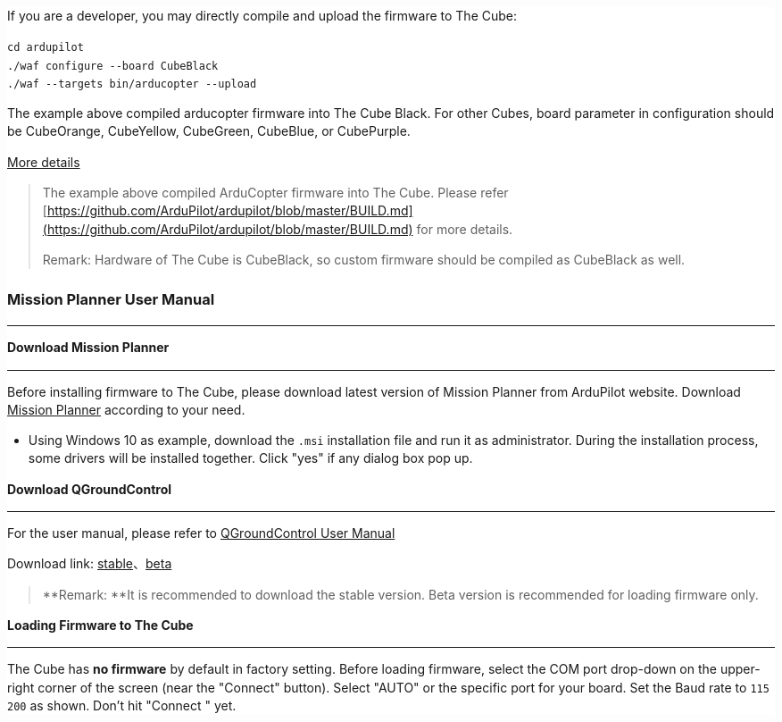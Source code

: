If you are a developer, you may directly compile and upload the firmware to The Cube:

```
cd ardupilot                            
./waf configure --board CubeBlack           
./waf --targets bin/arducopter --upload  
```

The example above compiled arducopter firmware into The Cube Black. For other Cubes, board parameter in configuration should be CubeOrange, CubeYellow, CubeGreen, CubeBlue, or CubePurple.

[More details](http://ardupilot.org/dev/index.html)

> The example above compiled ArduCopter firmware into The Cube. Please refer [https://github.com/ArduPilot/ardupilot/blob/master/BUILD.md](https://github.com/ArduPilot/ardupilot/blob/master/BUILD.md) for more details.
>
> Remark: Hardware of The Cube is CubeBlack, so custom firmware should be compiled as CubeBlack as well.



### Mission Planner User Manual

------



**Download Mission Planner**

------

Before installing firmware to The Cube, please download latest version of Mission Planner from ArduPilot website. Download [Mission Planner](http://firmware.ardupilot.org/Tools/MissionPlanner/) according to your need.

- Using Windows 10 as example, download the `.msi` installation file and run it as administrator. During the installation process, some drivers will be installed together. Click "yes" if any dialog box pop up.



**Download QGroundControl**

------

For the user manual, please refer to [QGroundControl User Manual](https://docs.qgroundcontrol.com/en/)

Download link: [stable](https://docs.qgroundcontrol.com/en/getting_started/download_and_install.html)、[beta](https://docs.qgroundcontrol.com/en/releases/daily_builds.html) 

> **Remark: **It is recommended to download the stable version. Beta version is recommended for loading firmware only.



**Loading Firmware to The Cube**

------

The Cube has **no firmware** by default in factory setting. Before loading firmware, select the COM port drop-down on the upper-right corner of the screen (near the "Connect" button). Select "AUTO" or the specific port for your board. Set the Baud rate to `115200` as shown. Don’t hit "Connect " yet.
